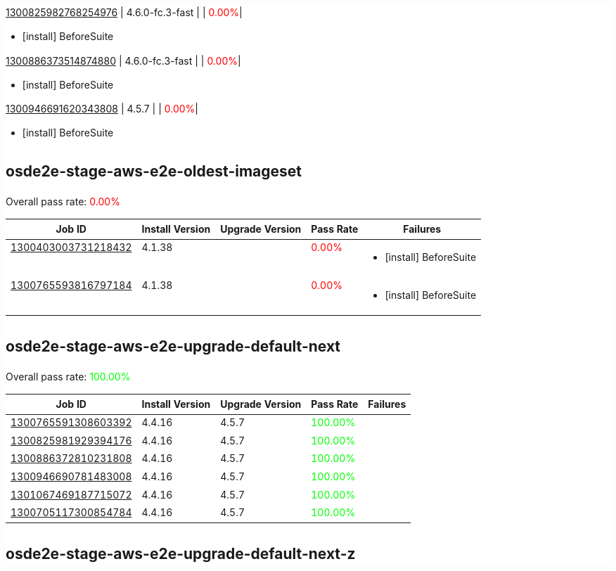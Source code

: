 [1300825982768254976](https://prow.ci.openshift.org/view/gs/origin-ci-test/logs/osde2e-stage-aws-e2e-next/1300825982768254976) | 4.6.0-fc.3-fast |  | <span style="color:#ff0000;">0.00%</span>|<ul><li>[install] BeforeSuite</li></ul>
[1300886373514874880](https://prow.ci.openshift.org/view/gs/origin-ci-test/logs/osde2e-stage-aws-e2e-next/1300886373514874880) | 4.6.0-fc.3-fast |  | <span style="color:#ff0000;">0.00%</span>|<ul><li>[install] BeforeSuite</li></ul>
[1300946691620343808](https://prow.ci.openshift.org/view/gs/origin-ci-test/logs/osde2e-stage-aws-e2e-next/1300946691620343808) | 4.5.7 |  | <span style="color:#ff0000;">0.00%</span>|<ul><li>[install] BeforeSuite</li></ul>



## osde2e-stage-aws-e2e-oldest-imageset

Overall pass rate: <span style="color:#ff0000;">0.00%</span>

| Job ID | Install Version | Upgrade Version | Pass Rate | Failures |
|--------|-----------------|-----------------|-----------|----------|
[1300403003731218432](https://prow.ci.openshift.org/view/gs/origin-ci-test/logs/osde2e-stage-aws-e2e-oldest-imageset/1300403003731218432) | 4.1.38 |  | <span style="color:#ff0000;">0.00%</span>|<ul><li>[install] BeforeSuite</li></ul>
[1300765593816797184](https://prow.ci.openshift.org/view/gs/origin-ci-test/logs/osde2e-stage-aws-e2e-oldest-imageset/1300765593816797184) | 4.1.38 |  | <span style="color:#ff0000;">0.00%</span>|<ul><li>[install] BeforeSuite</li></ul>



## osde2e-stage-aws-e2e-upgrade-default-next

Overall pass rate: <span style="color:#01fe00;">100.00%</span>

| Job ID | Install Version | Upgrade Version | Pass Rate | Failures |
|--------|-----------------|-----------------|-----------|----------|
[1300765591308603392](https://prow.ci.openshift.org/view/gs/origin-ci-test/logs/osde2e-stage-aws-e2e-upgrade-default-next/1300765591308603392) | 4.4.16 | 4.5.7 | <span style="color:#01fe00;">100.00%</span>|
[1300825981929394176](https://prow.ci.openshift.org/view/gs/origin-ci-test/logs/osde2e-stage-aws-e2e-upgrade-default-next/1300825981929394176) | 4.4.16 | 4.5.7 | <span style="color:#01fe00;">100.00%</span>|
[1300886372810231808](https://prow.ci.openshift.org/view/gs/origin-ci-test/logs/osde2e-stage-aws-e2e-upgrade-default-next/1300886372810231808) | 4.4.16 | 4.5.7 | <span style="color:#01fe00;">100.00%</span>|
[1300946690781483008](https://prow.ci.openshift.org/view/gs/origin-ci-test/logs/osde2e-stage-aws-e2e-upgrade-default-next/1300946690781483008) | 4.4.16 | 4.5.7 | <span style="color:#01fe00;">100.00%</span>|
[1301067469187715072](https://prow.ci.openshift.org/view/gs/origin-ci-test/logs/osde2e-stage-aws-e2e-upgrade-default-next/1301067469187715072) | 4.4.16 | 4.5.7 | <span style="color:#01fe00;">100.00%</span>|
[1300705117300854784](https://prow.ci.openshift.org/view/gs/origin-ci-test/logs/osde2e-stage-aws-e2e-upgrade-default-next/1300705117300854784) | 4.4.16 | 4.5.7 | <span style="color:#01fe00;">100.00%</span>|



## osde2e-stage-aws-e2e-upgrade-default-next-z
